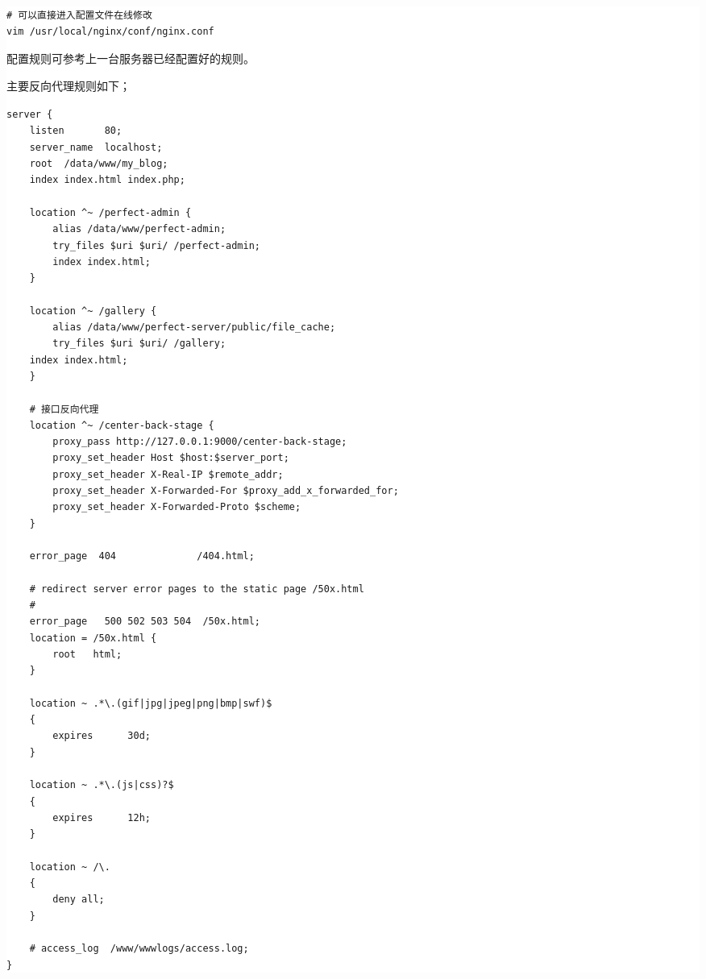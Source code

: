 ```shell
# 可以直接进入配置文件在线修改
vim /usr/local/nginx/conf/nginx.conf
```

配置规则可参考上一台服务器已经配置好的规则。

主要反向代理规则如下；

```shell
server {
    listen       80;
    server_name  localhost;
    root  /data/www/my_blog;
    index index.html index.php;

    location ^~ /perfect-admin {
        alias /data/www/perfect-admin;
        try_files $uri $uri/ /perfect-admin; 
        index index.html;
    }
            
    location ^~ /gallery {
        alias /data/www/perfect-server/public/file_cache;
        try_files $uri $uri/ /gallery; 
    index index.html;
    }
    
    # 接口反向代理
    location ^~ /center-back-stage {
        proxy_pass http://127.0.0.1:9000/center-back-stage;
        proxy_set_header Host $host:$server_port;
        proxy_set_header X-Real-IP $remote_addr;
        proxy_set_header X-Forwarded-For $proxy_add_x_forwarded_for;
        proxy_set_header X-Forwarded-Proto $scheme;
    }

    error_page  404              /404.html;

    # redirect server error pages to the static page /50x.html
    #
    error_page   500 502 503 504  /50x.html;
    location = /50x.html {
        root   html;
    }
    
    location ~ .*\.(gif|jpg|jpeg|png|bmp|swf)$
    {
        expires      30d;
    }

    location ~ .*\.(js|css)?$
    {
        expires      12h;
    }

    location ~ /\.
    {
        deny all;
    }

    # access_log  /www/wwwlogs/access.log;
}
```
